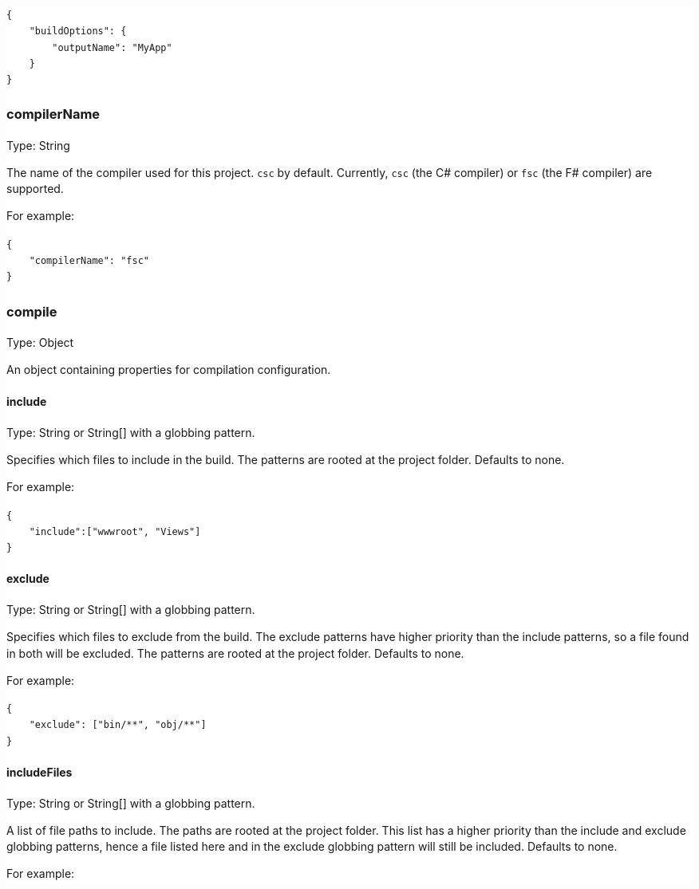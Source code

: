     {
        "buildOptions": {
            "outputName": "MyApp"
        }
    }

### compilerName
Type: String

The name of the compiler used for this project. `csc` by default. Currently, `csc` (the C# compiler) or `fsc` (the F# compiler) are supported.
 
For example:

    {
        "compilerName": "fsc"
    }
    
### compile
Type: Object

An object containing properties for compilation configuration.

#### include
Type: String or String[] with a globbing pattern.

Specifies which files to include in the build. The patterns are rooted at the project folder. Defaults to none.

For example:

    {
        "include":["wwwroot", "Views"]
    }

#### exclude
Type: String or String[] with a globbing pattern.

Specifies which files to exclude from the build. The exclude patterns have higher priority than the include patterns, so a file found in both will be excluded. The patterns are rooted at the project folder. Defaults to none.

For example:

    {
        "exclude": ["bin/**", "obj/**"]
    }

#### includeFiles

Type: String or String[] with a globbing pattern.

A list of file paths to include. The paths are rooted at the project folder. This list has a higher priority than the include and exclude globbing patterns, hence a file listed here and in the exclude globbing pattern will still be included. Defaults to none.

For example:
